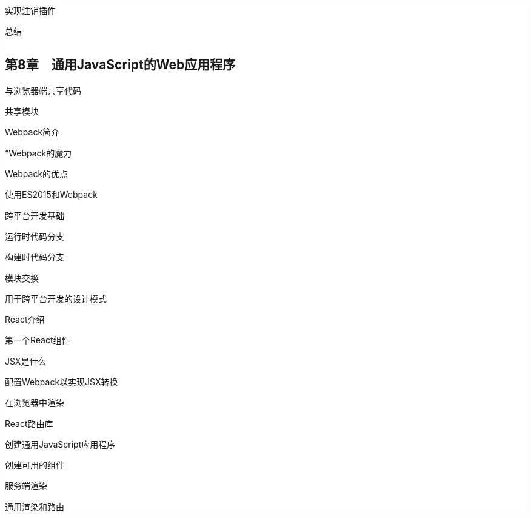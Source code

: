 
实现注销插件


总结


## 第8章　通用JavaScript的Web应用程序


与浏览器端共享代码


共享模块


Webpack简介

“Webpack的魔力


Webpack的优点


使用ES2015和Webpack


跨平台开发基础


运行时代码分支


构建时代码分支


模块交换


用于跨平台开发的设计模式


React介绍


第一个React组件


JSX是什么


配置Webpack以实现JSX转换


在浏览器中渲染


React路由库


创建通用JavaScript应用程序


创建可用的组件


服务端渲染


通用渲染和路由
